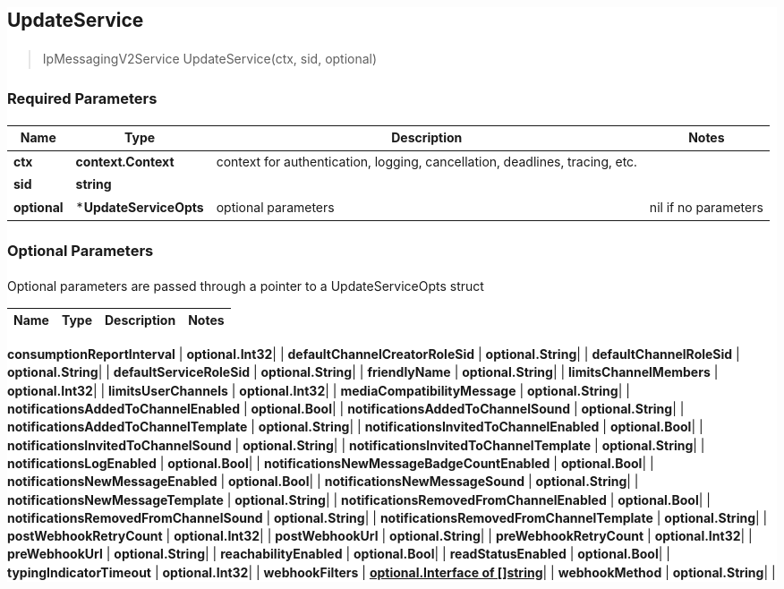 
## UpdateService

> IpMessagingV2Service UpdateService(ctx, sid, optional)



### Required Parameters


Name | Type | Description  | Notes
------------- | ------------- | ------------- | -------------
**ctx** | **context.Context** | context for authentication, logging, cancellation, deadlines, tracing, etc.
**sid** | **string**|  | 
 **optional** | ***UpdateServiceOpts** | optional parameters | nil if no parameters

### Optional Parameters

Optional parameters are passed through a pointer to a UpdateServiceOpts struct


Name | Type | Description  | Notes
------------- | ------------- | ------------- | -------------

 **consumptionReportInterval** | **optional.Int32**|  | 
 **defaultChannelCreatorRoleSid** | **optional.String**|  | 
 **defaultChannelRoleSid** | **optional.String**|  | 
 **defaultServiceRoleSid** | **optional.String**|  | 
 **friendlyName** | **optional.String**|  | 
 **limitsChannelMembers** | **optional.Int32**|  | 
 **limitsUserChannels** | **optional.Int32**|  | 
 **mediaCompatibilityMessage** | **optional.String**|  | 
 **notificationsAddedToChannelEnabled** | **optional.Bool**|  | 
 **notificationsAddedToChannelSound** | **optional.String**|  | 
 **notificationsAddedToChannelTemplate** | **optional.String**|  | 
 **notificationsInvitedToChannelEnabled** | **optional.Bool**|  | 
 **notificationsInvitedToChannelSound** | **optional.String**|  | 
 **notificationsInvitedToChannelTemplate** | **optional.String**|  | 
 **notificationsLogEnabled** | **optional.Bool**|  | 
 **notificationsNewMessageBadgeCountEnabled** | **optional.Bool**|  | 
 **notificationsNewMessageEnabled** | **optional.Bool**|  | 
 **notificationsNewMessageSound** | **optional.String**|  | 
 **notificationsNewMessageTemplate** | **optional.String**|  | 
 **notificationsRemovedFromChannelEnabled** | **optional.Bool**|  | 
 **notificationsRemovedFromChannelSound** | **optional.String**|  | 
 **notificationsRemovedFromChannelTemplate** | **optional.String**|  | 
 **postWebhookRetryCount** | **optional.Int32**|  | 
 **postWebhookUrl** | **optional.String**|  | 
 **preWebhookRetryCount** | **optional.Int32**|  | 
 **preWebhookUrl** | **optional.String**|  | 
 **reachabilityEnabled** | **optional.Bool**|  | 
 **readStatusEnabled** | **optional.Bool**|  | 
 **typingIndicatorTimeout** | **optional.Int32**|  | 
 **webhookFilters** | [**optional.Interface of []string**](string.md)|  | 
 **webhookMethod** | **optional.String**|  | 
